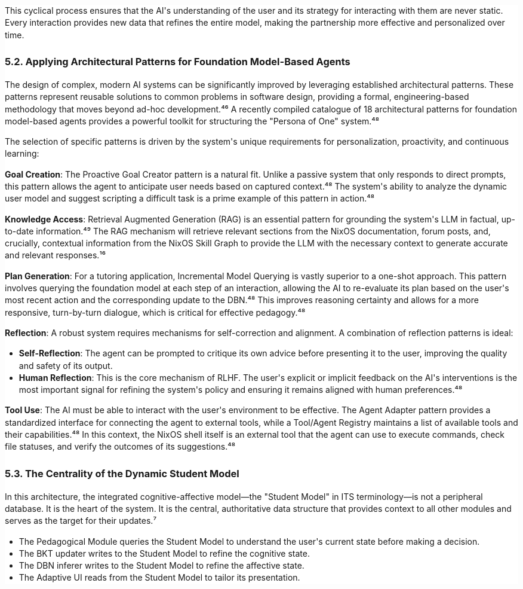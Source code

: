 This cyclical process ensures that the AI's understanding of the user and its strategy for interacting with them are never static. Every interaction provides new data that refines the entire model, making the partnership more effective and personalized over time.

### 5.2. Applying Architectural Patterns for Foundation Model-Based Agents

The design of complex, modern AI systems can be significantly improved by leveraging established architectural patterns. These patterns represent reusable solutions to common problems in software design, providing a formal, engineering-based methodology that moves beyond ad-hoc development.⁴⁶ A recently compiled catalogue of 18 architectural patterns for foundation model-based agents provides a powerful toolkit for structuring the "Persona of One" system.⁴⁸

The selection of specific patterns is driven by the system's unique requirements for personalization, proactivity, and continuous learning:

**Goal Creation**: The Proactive Goal Creator pattern is a natural fit. Unlike a passive system that only responds to direct prompts, this pattern allows the agent to anticipate user needs based on captured context.⁴⁸ The system's ability to analyze the dynamic user model and suggest scripting a difficult task is a prime example of this pattern in action.⁴⁸

**Knowledge Access**: Retrieval Augmented Generation (RAG) is an essential pattern for grounding the system's LLM in factual, up-to-date information.⁴⁹ The RAG mechanism will retrieve relevant sections from the NixOS documentation, forum posts, and, crucially, contextual information from the NixOS Skill Graph to provide the LLM with the necessary context to generate accurate and relevant responses.¹⁶

**Plan Generation**: For a tutoring application, Incremental Model Querying is vastly superior to a one-shot approach. This pattern involves querying the foundation model at each step of an interaction, allowing the AI to re-evaluate its plan based on the user's most recent action and the corresponding update to the DBN.⁴⁸ This improves reasoning certainty and allows for a more responsive, turn-by-turn dialogue, which is critical for effective pedagogy.⁴⁸

**Reflection**: A robust system requires mechanisms for self-correction and alignment. A combination of reflection patterns is ideal:
- **Self-Reflection**: The agent can be prompted to critique its own advice before presenting it to the user, improving the quality and safety of its output.
- **Human Reflection**: This is the core mechanism of RLHF. The user's explicit or implicit feedback on the AI's interventions is the most important signal for refining the system's policy and ensuring it remains aligned with human preferences.⁴⁸

**Tool Use**: The AI must be able to interact with the user's environment to be effective. The Agent Adapter pattern provides a standardized interface for connecting the agent to external tools, while a Tool/Agent Registry maintains a list of available tools and their capabilities.⁴⁸ In this context, the NixOS shell itself is an external tool that the agent can use to execute commands, check file statuses, and verify the outcomes of its suggestions.⁴⁸

### 5.3. The Centrality of the Dynamic Student Model

In this architecture, the integrated cognitive-affective model—the "Student Model" in ITS terminology—is not a peripheral database. It is the heart of the system. It is the central, authoritative data structure that provides context to all other modules and serves as the target for their updates.⁷

- The Pedagogical Module queries the Student Model to understand the user's current state before making a decision.
- The BKT updater writes to the Student Model to refine the cognitive state.
- The DBN inferer writes to the Student Model to refine the affective state.
- The Adaptive UI reads from the Student Model to tailor its presentation.
